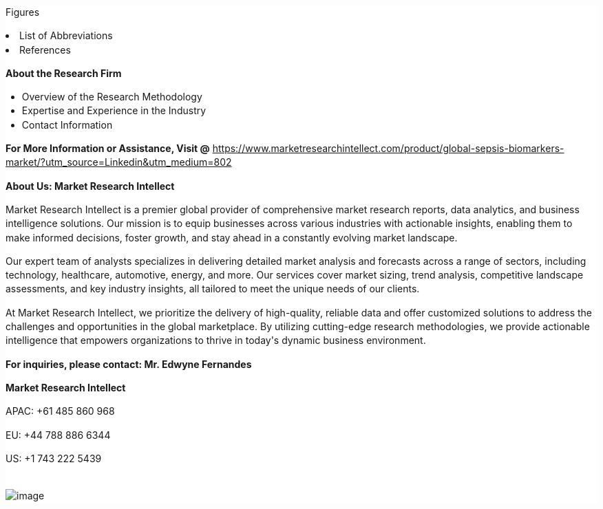Figures</li><li>List of Abbreviations</li><li>References</li></ul><p><strong>About the Research Firm</strong></p><ul><li>Overview of the Research Methodology</li><li>Expertise and Experience in the Industry</li><li>Contact Information</li></ul></div><div class="article-main__content" data-test-id="publishing-text-block"><p><span class="font-[700]"><strong>For More Information or Assistance, Visit @</strong>&nbsp;<a href="https://www.marketresearchintellect.com/product/global-sepsis-biomarkers-market/?utm_source=Linkedin&utm_medium=802">https://www.marketresearchintellect.com/product/global-sepsis-biomarkers-market/?utm_source=Linkedin&utm_medium=802</a></span></p><p><strong>About Us: Market Research Intellect</strong></p><p>Market Research Intellect is a premier global provider of comprehensive market research reports, data analytics, and business intelligence solutions. Our mission is to equip businesses across various industries with actionable insights, enabling them to make informed decisions, foster growth, and stay ahead in a constantly evolving market landscape.</p><p>Our expert team of analysts specializes in delivering detailed market analysis and forecasts across a range of sectors, including technology, healthcare, automotive, energy, and more. Our services cover market sizing, trend analysis, competitive landscape assessments, and key industry insights, all tailored to meet the unique needs of our clients.</p><p>At Market Research Intellect, we prioritize the delivery of high-quality, reliable data and offer customized solutions to address the challenges and opportunities in the global marketplace. By utilizing cutting-edge research methodologies, we provide actionable intelligence that empowers organizations to thrive in today's dynamic business environment.</p><p><strong>For inquiries, please contact: Mr. Edwyne Fernandes</strong></p><p><strong>Market Research Intellect</strong></p><p>APAC: +61 485 860 968</p><p>EU: +44 788 886 6344</p><p>US: +1 743 222 5439</p></div><div class="article-main__content" data-test-id="publishing-text-block">&nbsp;</div>
![image](https://github.com/user-attachments/assets/5e29caa9-0154-4e9a-9198-948ee3352170)
